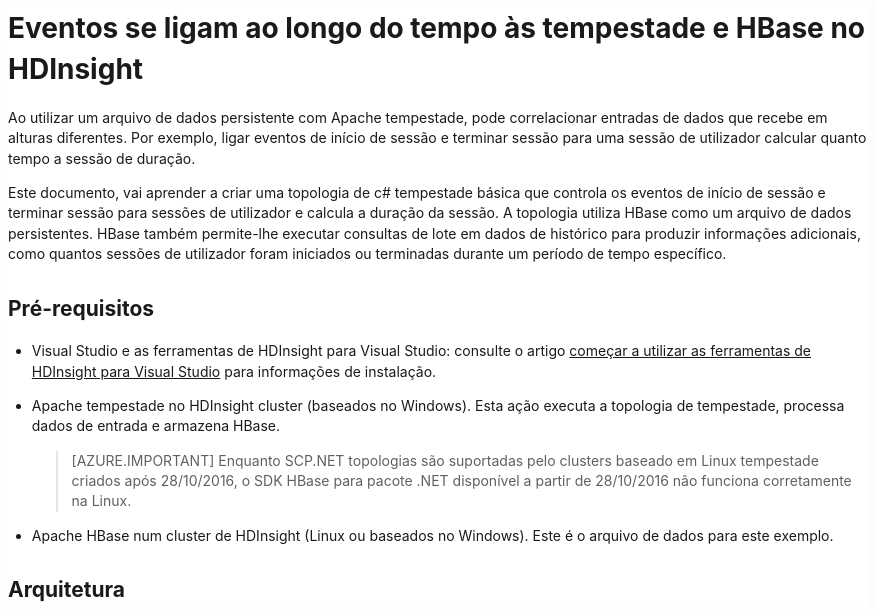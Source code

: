 <properties
 pageTitle="Eventos se ligam ao longo do tempo às tempestade e HBase no HDInsight"
 description="Saiba como correlacionar eventos que chegam em alturas diferentes ao utilizar tempestade e HBase no HDInsight."
 services="hdinsight"
 documentationCenter=""
 authors="Blackmist"
 manager="jhubbard"
 editor="cgronlun"
 tags="azure-portal"/>

<tags
 ms.service="hdinsight"
 ms.devlang="dotnet"
 ms.topic="article"
 ms.tgt_pltfrm="na"
 ms.workload="big-data"
 ms.date="10/27/2016"
 ms.author="larryfr"/>

# <a name="correlate-events-over-time-with-storm-and-hbase-on-hdinsight"></a>Eventos se ligam ao longo do tempo às tempestade e HBase no HDInsight

Ao utilizar um arquivo de dados persistente com Apache tempestade, pode correlacionar entradas de dados que recebe em alturas diferentes. Por exemplo, ligar eventos de início de sessão e terminar sessão para uma sessão de utilizador calcular quanto tempo a sessão de duração.

Este documento, vai aprender a criar uma topologia de c# tempestade básica que controla os eventos de início de sessão e terminar sessão para sessões de utilizador e calcula a duração da sessão. A topologia utiliza HBase como um arquivo de dados persistentes. HBase também permite-lhe executar consultas de lote em dados de histórico para produzir informações adicionais, como quantos sessões de utilizador foram iniciados ou terminadas durante um período de tempo específico.

## <a name="prerequisites"></a>Pré-requisitos

- Visual Studio e as ferramentas de HDInsight para Visual Studio: consulte o artigo [começar a utilizar as ferramentas de HDInsight para Visual Studio](../HDInsight/hdinsight-hadoop-visual-studio-tools-get-started.md) para informações de instalação.

- Apache tempestade no HDInsight cluster (baseados no Windows). Esta ação executa a topologia de tempestade, processa dados de entrada e armazena HBase.

    > [AZURE.IMPORTANT] Enquanto SCP.NET topologias são suportadas pelo clusters baseado em Linux tempestade criados após 28/10/2016, o SDK HBase para pacote .NET disponível a partir de 28/10/2016 não funciona corretamente na Linux.

- Apache HBase num cluster de HDInsight (Linux ou baseados no Windows). Este é o arquivo de dados para este exemplo.

## <a name="architecture"></a>Arquitetura
